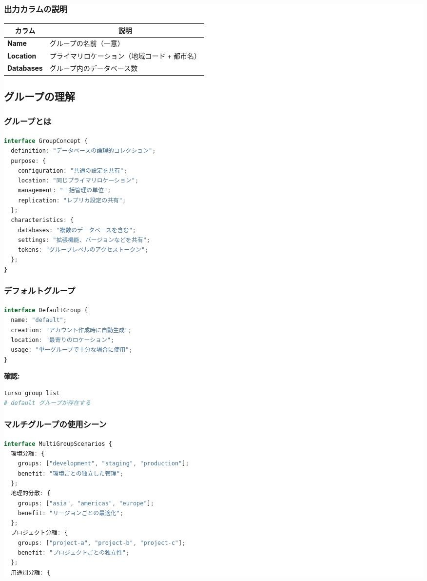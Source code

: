 ### 出力カラムの説明

| カラム | 説明 |
|--------|------|
| **Name** | グループの名前（一意） |
| **Location** | プライマリロケーション（地域コード + 都市名） |
| **Databases** | グループ内のデータベース数 |

## グループの理解

### グループとは

```typescript
interface GroupConcept {
  definition: "データベースの論理的コレクション";
  purpose: {
    configuration: "共通の設定を共有";
    location: "同じプライマリロケーション";
    management: "一括管理の単位";
    replication: "レプリカ設定の共有";
  };
  characteristics: {
    databases: "複数のデータベースを含む";
    settings: "拡張機能、バージョンなどを共有";
    tokens: "グループレベルのアクセストークン";
  };
}
```

### デフォルトグループ

```typescript
interface DefaultGroup {
  name: "default";
  creation: "アカウント作成時に自動生成";
  location: "最寄りのロケーション";
  usage: "単一グループで十分な場合に使用";
}
```

**確認:**

```bash
turso group list
# default グループが存在する
```

### マルチグループの使用シーン

```typescript
interface MultiGroupScenarios {
  環境分離: {
    groups: ["development", "staging", "production"];
    benefit: "環境ごとの独立した管理";
  };
  地理的分散: {
    groups: ["asia", "americas", "europe"];
    benefit: "リージョンごとの最適化";
  };
  プロジェクト分離: {
    groups: ["project-a", "project-b", "project-c"];
    benefit: "プロジェクトごとの独立性";
  };
  用途別分離: {
```